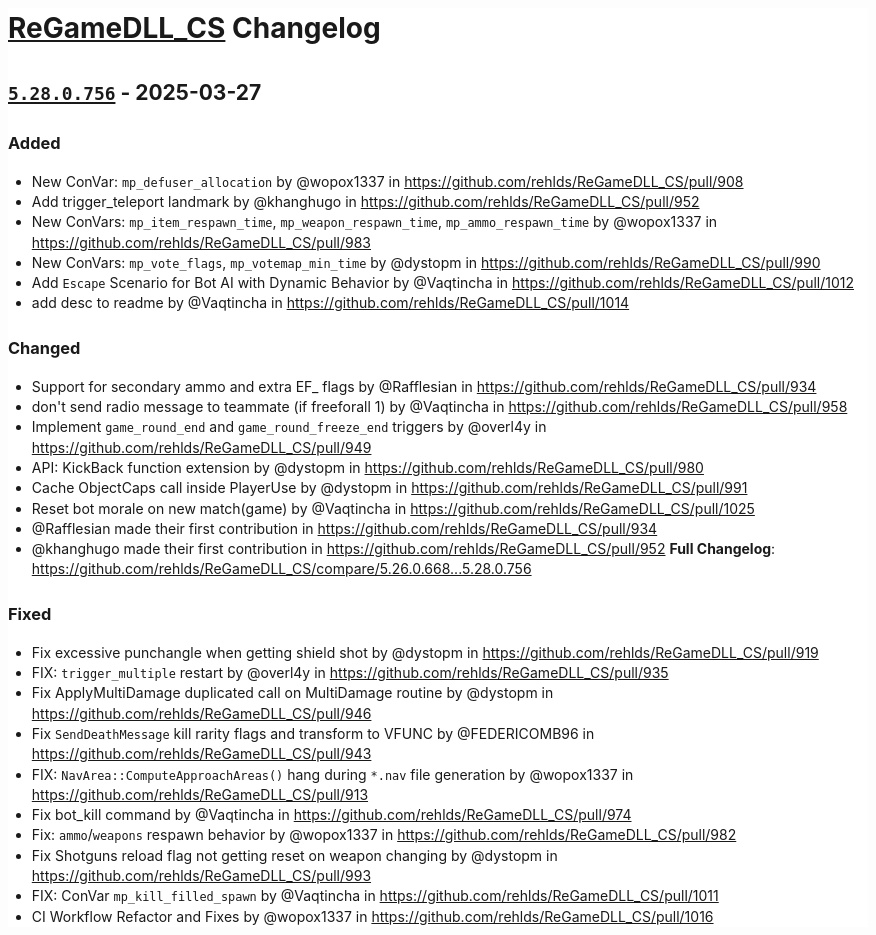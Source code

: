 # [ReGameDLL_CS](https://github.com/rehlds/ReGameDLL_CS) Changelog

## [`5.28.0.756`](https://github.com/rehlds/ReGameDLL_CS/releases/tag/5.28.0.756) - 2025-03-27

### Added
* New ConVar: `mp_defuser_allocation` by @wopox1337 in https://github.com/rehlds/ReGameDLL_CS/pull/908
* Add trigger_teleport landmark by @khanghugo in https://github.com/rehlds/ReGameDLL_CS/pull/952
* New ConVars: `mp_item_respawn_time`, `mp_weapon_respawn_time`, `mp_ammo_respawn_time` by @wopox1337 in https://github.com/rehlds/ReGameDLL_CS/pull/983
* New ConVars: `mp_vote_flags`, `mp_votemap_min_time` by @dystopm in https://github.com/rehlds/ReGameDLL_CS/pull/990
* Add `Escape` Scenario for Bot AI with Dynamic Behavior by @Vaqtincha in https://github.com/rehlds/ReGameDLL_CS/pull/1012
* add desc to readme by @Vaqtincha in https://github.com/rehlds/ReGameDLL_CS/pull/1014

### Changed
* Support for secondary ammo and extra EF_ flags by @Rafflesian in https://github.com/rehlds/ReGameDLL_CS/pull/934
* don't send radio message to teammate (if freeforall 1) by @Vaqtincha in https://github.com/rehlds/ReGameDLL_CS/pull/958
* Implement `game_round_end` and `game_round_freeze_end` triggers by @overl4y in https://github.com/rehlds/ReGameDLL_CS/pull/949
* API: KickBack function extension by @dystopm in https://github.com/rehlds/ReGameDLL_CS/pull/980
* Cache ObjectCaps call inside PlayerUse by @dystopm in https://github.com/rehlds/ReGameDLL_CS/pull/991
* Reset bot morale on new match(game) by @Vaqtincha in https://github.com/rehlds/ReGameDLL_CS/pull/1025
* @Rafflesian made their first contribution in https://github.com/rehlds/ReGameDLL_CS/pull/934
* @khanghugo made their first contribution in https://github.com/rehlds/ReGameDLL_CS/pull/952
**Full Changelog**: https://github.com/rehlds/ReGameDLL_CS/compare/5.26.0.668...5.28.0.756

### Fixed
* Fix excessive punchangle when getting shield shot by @dystopm in https://github.com/rehlds/ReGameDLL_CS/pull/919
* FIX: `trigger_multiple` restart by @overl4y in https://github.com/rehlds/ReGameDLL_CS/pull/935
* Fix ApplyMultiDamage duplicated call on MultiDamage routine by @dystopm in https://github.com/rehlds/ReGameDLL_CS/pull/946
* Fix `SendDeathMessage` kill rarity flags and transform to VFUNC by @FEDERICOMB96 in https://github.com/rehlds/ReGameDLL_CS/pull/943
* FIX: `NavArea::ComputeApproachAreas()` hang during `*.nav` file generation by @wopox1337 in https://github.com/rehlds/ReGameDLL_CS/pull/913
* Fix bot_kill command by @Vaqtincha in https://github.com/rehlds/ReGameDLL_CS/pull/974
* Fix: `ammo`/`weapons` respawn behavior by @wopox1337 in https://github.com/rehlds/ReGameDLL_CS/pull/982
* Fix Shotguns reload flag not getting reset on weapon changing by @dystopm in https://github.com/rehlds/ReGameDLL_CS/pull/993
* FIX: ConVar `mp_kill_filled_spawn`  by @Vaqtincha in https://github.com/rehlds/ReGameDLL_CS/pull/1011
* CI Workflow Refactor and Fixes by @wopox1337 in https://github.com/rehlds/ReGameDLL_CS/pull/1016
